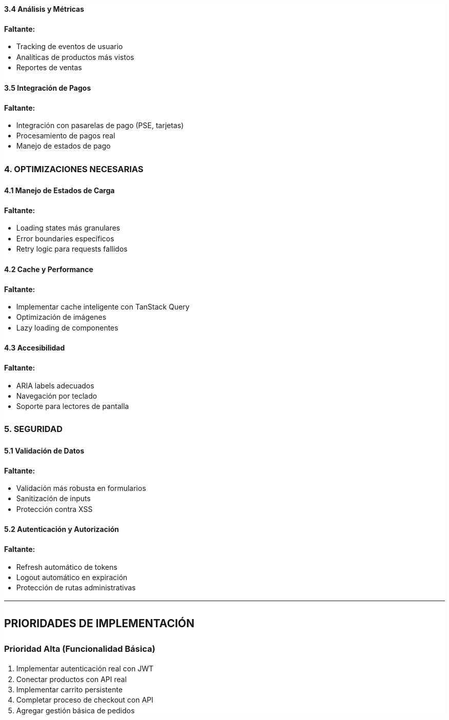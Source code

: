 #### 3.4 Análisis y Métricas
**Faltante:**
- Tracking de eventos de usuario
- Analíticas de productos más vistos
- Reportes de ventas

#### 3.5 Integración de Pagos
**Faltante:**
- Integración con pasarelas de pago (PSE, tarjetas)
- Procesamiento de pagos real
- Manejo de estados de pago

### 4. OPTIMIZACIONES NECESARIAS

#### 4.1 Manejo de Estados de Carga
**Faltante:**
- Loading states más granulares
- Error boundaries específicos
- Retry logic para requests fallidos

#### 4.2 Cache y Performance
**Faltante:**
- Implementar cache inteligente con TanStack Query
- Optimización de imágenes
- Lazy loading de componentes

#### 4.3 Accesibilidad
**Faltante:**
- ARIA labels adecuados
- Navegación por teclado
- Soporte para lectores de pantalla

### 5. SEGURIDAD

#### 5.1 Validación de Datos
**Faltante:**
- Validación más robusta en formularios
- Sanitización de inputs
- Protección contra XSS

#### 5.2 Autenticación y Autorización
**Faltante:**
- Refresh automático de tokens
- Logout automático en expiración
- Protección de rutas administrativas

---

## PRIORIDADES DE IMPLEMENTACIÓN

### Prioridad Alta (Funcionalidad Básica)
1. Implementar autenticación real con JWT
2. Conectar productos con API real
3. Implementar carrito persistente
4. Completar proceso de checkout con API
5. Agregar gestión básica de pedidos
